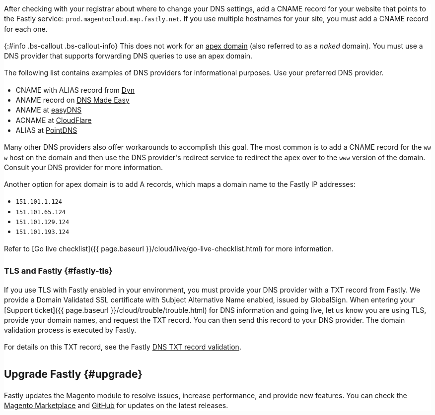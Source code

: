 After checking with your registrar about where to change your DNS settings,
add a CNAME record for your website that points to the Fastly service:
`prod.magentocloud.map.fastly.net`. If you use multiple hostnames for your site,
you must add a CNAME record for each one.

{:#info .bs-callout .bs-callout-info}
This does not work for an [apex domain](https://blog.cloudflare.com/zone-apex-naked-domain-root-domain-cname-supp) (also referred to as a _naked_ domain). You must use a DNS
provider that supports forwarding DNS queries to use an apex domain.

The following list contains examples of DNS providers for informational purposes.
Use your preferred DNS provider.

*	CNAME with ALIAS record from [Dyn](http://dyn.com)
*	ANAME record on [DNS Made Easy](http://www.dnsmadeeasy.com)
*	ANAME at [easyDNS](https://www.easydns.com)
*	ACNAME at [CloudFlare](https://www.cloudflare.com)
*	ALIAS at [PointDNS](https://pointhq.com)

Many other DNS providers also offer workarounds to accomplish this goal. The most
common is to add a CNAME record for the `www` host on the domain and then use the
DNS provider's redirect service to redirect the apex over to the `www` version of
the domain. Consult your DNS provider for more information.

Another option for apex domain is to add A records, which maps a domain name to
the Fastly IP addresses:

* `151.101.1.124`
* `151.101.65.124`
* `151.101.129.124`
* `151.101.193.124`

Refer to [Go live checklist]({{ page.baseurl }}/cloud/live/go-live-checklist.html)
for more information.

### TLS and Fastly {#fastly-tls}

If you use TLS with Fastly enabled in your environment, you must provide your
DNS provider with a TXT record from Fastly. We provide a Domain Validated SSL
certificate with Subject Alternative Name enabled, issued by GlobalSign. When
entering your [Support ticket]({{ page.baseurl }}/cloud/trouble/trouble.html) for
DNS information and going live, let us know you are using TLS, provide your
domain names, and request the TXT record. You can then send this record to your
DNS provider. The domain validation process is executed by Fastly.

For details on this TXT record, see the Fastly [DNS TXT record validation](https://docs.fastly.com/guides/securing-communications/domain-validation-for-tls-certificates#dns-text-record-verification).

## Upgrade Fastly {#upgrade}

Fastly updates the Magento module to resolve issues, increase performance, and
provide new features. You can check the [Magento Marketplace](https://marketplace.magento.com/fastly-magento2.html)
and [GitHub](https://github.com/fastly/fastly-magento2/releases)
for updates on the latest releases.
